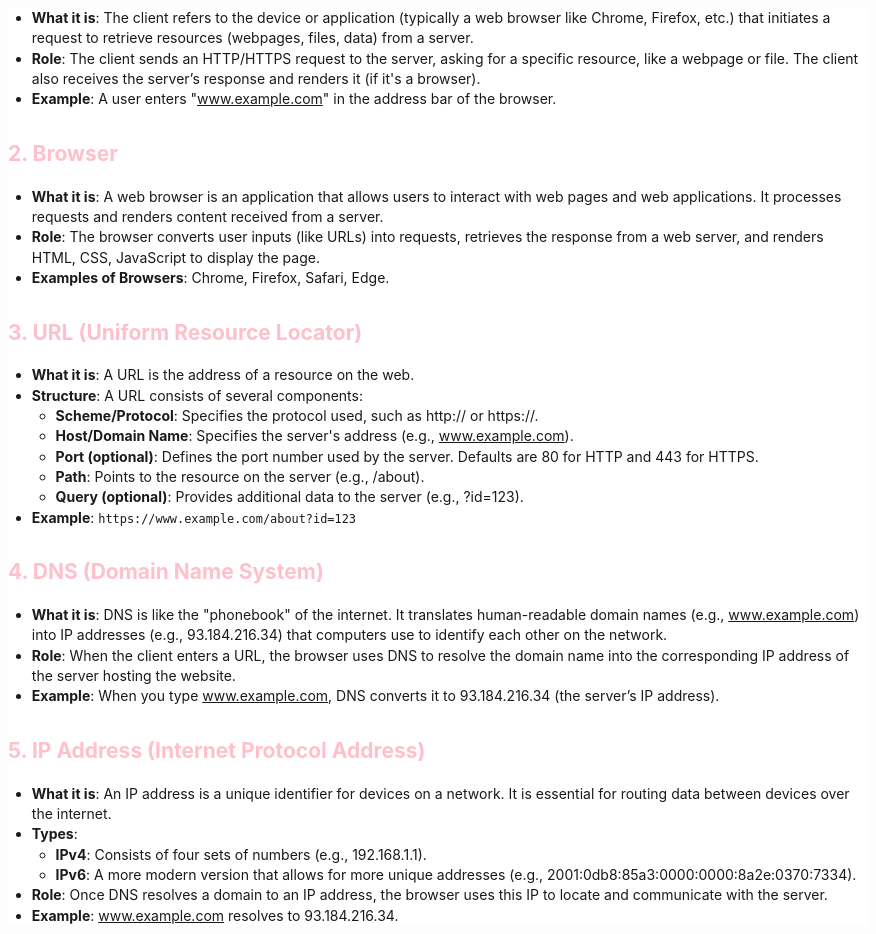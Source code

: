 - **What it is**: The client refers to the device or application (typically a web browser like Chrome, Firefox, etc.) that initiates a request to retrieve resources (webpages, files, data) from a server.
- **Role**: The client sends an HTTP/HTTPS request to the server, asking for a specific resource, like a webpage or file. The client also receives the server’s response and renders it (if it's a browser).
- **Example**: A user enters "www.example.com" in the address bar of the browser.

## <span style="color:pink">2. Browser</span>

- **What it is**: A web browser is an application that allows users to interact with web pages and web applications. It processes requests and renders content received from a server.
- **Role**: The browser converts user inputs (like URLs) into requests, retrieves the response from a web server, and renders HTML, CSS, JavaScript to display the page.
- **Examples of Browsers**: Chrome, Firefox, Safari, Edge.

## <span style="color:pink">3. URL (Uniform Resource Locator)</span>

- **What it is**: A URL is the address of a resource on the web.
- **Structure**: A URL consists of several components:
  - **Scheme/Protocol**: Specifies the protocol used, such as http:// or https://.
  - **Host/Domain Name**: Specifies the server's address (e.g., www.example.com).
  - **Port (optional)**: Defines the port number used by the server. Defaults are 80 for HTTP and 443 for HTTPS.
  - **Path**: Points to the resource on the server (e.g., /about).
  - **Query (optional)**: Provides additional data to the server (e.g., ?id=123).
- **Example**: `https://www.example.com/about?id=123`

## <span style="color:pink">4. DNS (Domain Name System)</span>

- **What it is**: DNS is like the "phonebook" of the internet. It translates human-readable domain names (e.g., www.example.com) into IP addresses (e.g., 93.184.216.34) that computers use to identify each other on the network.
- **Role**: When the client enters a URL, the browser uses DNS to resolve the domain name into the corresponding IP address of the server hosting the website.
- **Example**: When you type www.example.com, DNS converts it to 93.184.216.34 (the server’s IP address).

## <span style="color:pink">5. IP Address (Internet Protocol Address)</span>

- **What it is**: An IP address is a unique identifier for devices on a network. It is essential for routing data between devices over the internet.
- **Types**:
  - **IPv4**: Consists of four sets of numbers (e.g., 192.168.1.1).
  - **IPv6**: A more modern version that allows for more unique addresses (e.g., 2001:0db8:85a3:0000:0000:8a2e:0370:7334).
- **Role**: Once DNS resolves a domain to an IP address, the browser uses this IP to locate and communicate with the server.
- **Example**: www.example.com resolves to 93.184.216.34.
